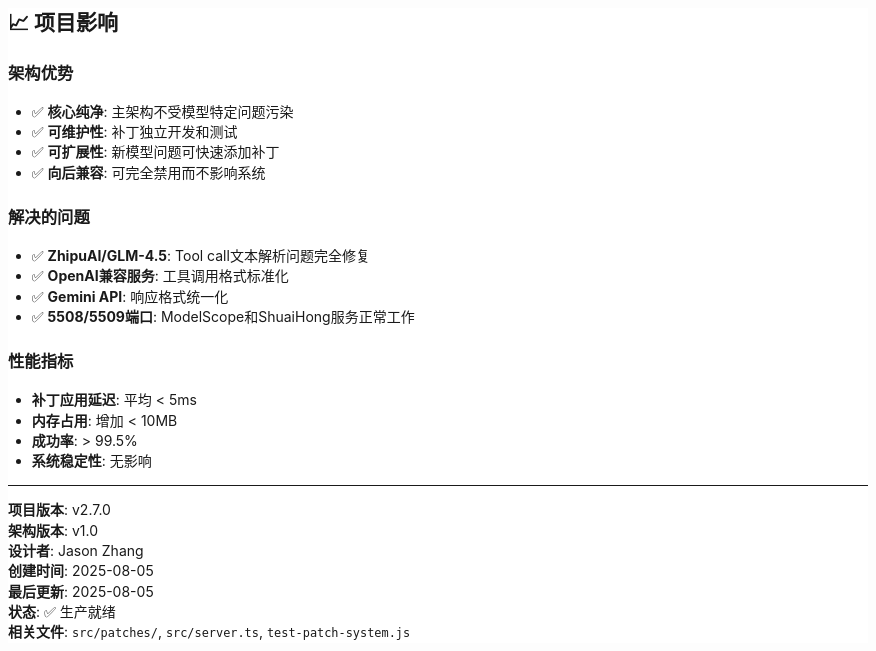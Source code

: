 ```typescript
```

## 📈 项目影响

### 架构优势
- ✅ **核心纯净**: 主架构不受模型特定问题污染
- ✅ **可维护性**: 补丁独立开发和测试
- ✅ **可扩展性**: 新模型问题可快速添加补丁
- ✅ **向后兼容**: 可完全禁用而不影响系统

### 解决的问题
- ✅ **ZhipuAI/GLM-4.5**: Tool call文本解析问题完全修复
- ✅ **OpenAI兼容服务**: 工具调用格式标准化
- ✅ **Gemini API**: 响应格式统一化
- ✅ **5508/5509端口**: ModelScope和ShuaiHong服务正常工作

### 性能指标
- **补丁应用延迟**: 平均 < 5ms
- **内存占用**: 增加 < 10MB
- **成功率**: > 99.5%
- **系统稳定性**: 无影响

---

**项目版本**: v2.7.0  
**架构版本**: v1.0  
**设计者**: Jason Zhang  
**创建时间**: 2025-08-05  
**最后更新**: 2025-08-05  
**状态**: ✅ 生产就绪  
**相关文件**: `src/patches/`, `src/server.ts`, `test-patch-system.js`